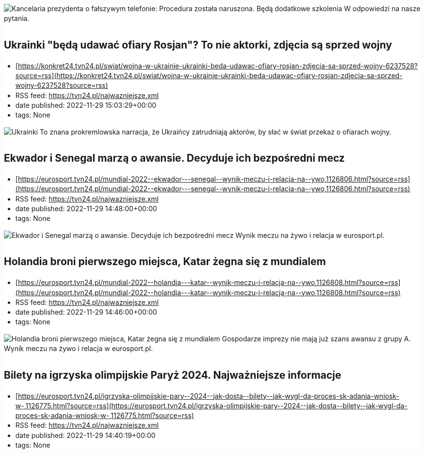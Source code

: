 <img alt="Kancelaria prezydenta o fałszywym telefonie: Procedura została naruszona. Będą dodatkowe szkolenia" src="https://tvn24.pl/najnowsze/cdn-zdjecie-s86t9z-andrzej-duda-telefon-4639417/alternates/LANDSCAPE_1280" />
    W odpowiedzi na nasze pytania.

## Ukrainki "będą udawać ofiary Rosjan"? To nie aktorki, zdjęcia są sprzed wojny
 - [https://konkret24.tvn24.pl/swiat/wojna-w-ukrainie-ukrainki-beda-udawac-ofiary-rosjan-zdjecia-sa-sprzed-wojny-6237528?source=rss](https://konkret24.tvn24.pl/swiat/wojna-w-ukrainie-ukrainki-beda-udawac-ofiary-rosjan-zdjecia-sa-sprzed-wojny-6237528?source=rss)
 - RSS feed: https://tvn24.pl/najwazniejsze.xml
 - date published: 2022-11-29 15:03:29+00:00
 - tags: None

<img alt="Ukrainki " src="https://tvn24.pl/najnowsze/cdn-zdjecie-kywkrr-wpisy-o-aktorkach-majacych-udawac-walczace-ukrainki-wprowadzaja-w-blad-6237647/alternates/LANDSCAPE_1280" />
    To znana prokremlowska narracja, że Ukraińcy zatrudniają aktorów, by słać w świat przekaz o ofiarach wojny.

## Ekwador i Senegal marzą o awansie. Decyduje ich bezpośredni mecz
 - [https://eurosport.tvn24.pl/mundial-2022--ekwador---senegal--wynik-meczu-i-relacja-na--ywo,1126806.html?source=rss](https://eurosport.tvn24.pl/mundial-2022--ekwador---senegal--wynik-meczu-i-relacja-na--ywo,1126806.html?source=rss)
 - RSS feed: https://tvn24.pl/najwazniejsze.xml
 - date published: 2022-11-29 14:48:00+00:00
 - tags: None

<img alt="Ekwador i Senegal marzą o awansie. Decyduje ich bezpośredni mecz" src="https://tvn24.pl/najnowsze/cdn-zdjecie-3c2zy3-ekwador-i-senegal-walcza-o-awans/alternates/LANDSCAPE_1280" />
    Wynik meczu na żywo i relacja w eurosport.pl.

## Holandia broni pierwszego miejsca, Katar żegna się z mundialem
 - [https://eurosport.tvn24.pl/mundial-2022--holandia---katar--wynik-meczu-i-relacja-na--ywo,1126808.html?source=rss](https://eurosport.tvn24.pl/mundial-2022--holandia---katar--wynik-meczu-i-relacja-na--ywo,1126808.html?source=rss)
 - RSS feed: https://tvn24.pl/najwazniejsze.xml
 - date published: 2022-11-29 14:46:00+00:00
 - tags: None

<img alt="Holandia broni pierwszego miejsca, Katar żegna się z mundialem" src="https://tvn24.pl/najnowsze/cdn-zdjecie-h36305-holandia-walczy-o-pierwsze-miejsce-w-grupie-a/alternates/LANDSCAPE_1280" />
    Gospodarze imprezy nie mają już szans awansu z grupy A. Wynik meczu na żywo i relacja w eurosport.pl.

## Bilety na igrzyska olimpijskie Paryż 2024. Najważniejsze informacje
 - [https://eurosport.tvn24.pl/igrzyska-olimpijskie-pary--2024--jak-dosta--bilety--jak-wygl-da-proces-sk-adania-wniosk-w-,1126775.html?source=rss](https://eurosport.tvn24.pl/igrzyska-olimpijskie-pary--2024--jak-dosta--bilety--jak-wygl-da-proces-sk-adania-wniosk-w-,1126775.html?source=rss)
 - RSS feed: https://tvn24.pl/najwazniejsze.xml
 - date published: 2022-11-29 14:40:19+00:00
 - tags: None
